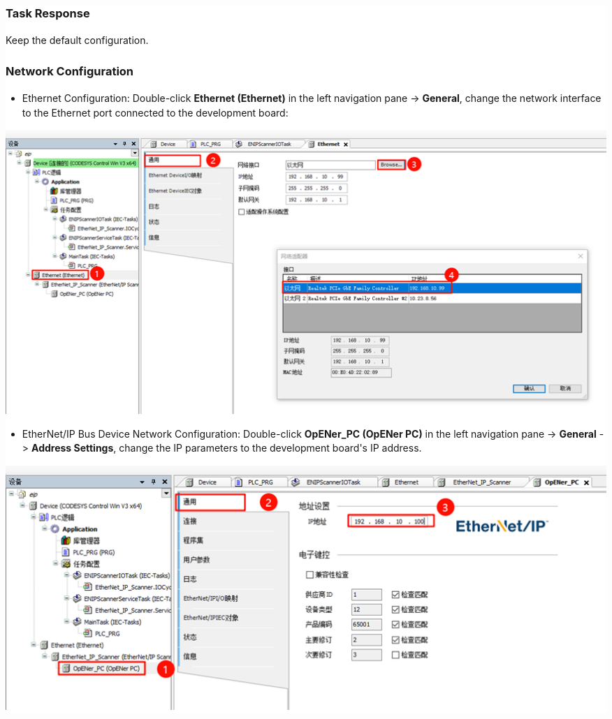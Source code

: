 ### Task Response

Keep the default configuration.

### Network Configuration

- Ethernet Configuration: Double-click **Ethernet (Ethernet)** in the left navigation pane -> **General**, change the network interface to the Ethernet port connected to the development board:

![image-20250207165704492](figures/image-20250207165704492.png)

- EtherNet/IP Bus Device Network Configuration: Double-click **OpENer_PC (OpENer PC)** in the left navigation pane -> **General** -> **Address Settings**, change the IP parameters to the development board's IP address.

![image-20250207165725395](figures/image-20250207165725395.png)
